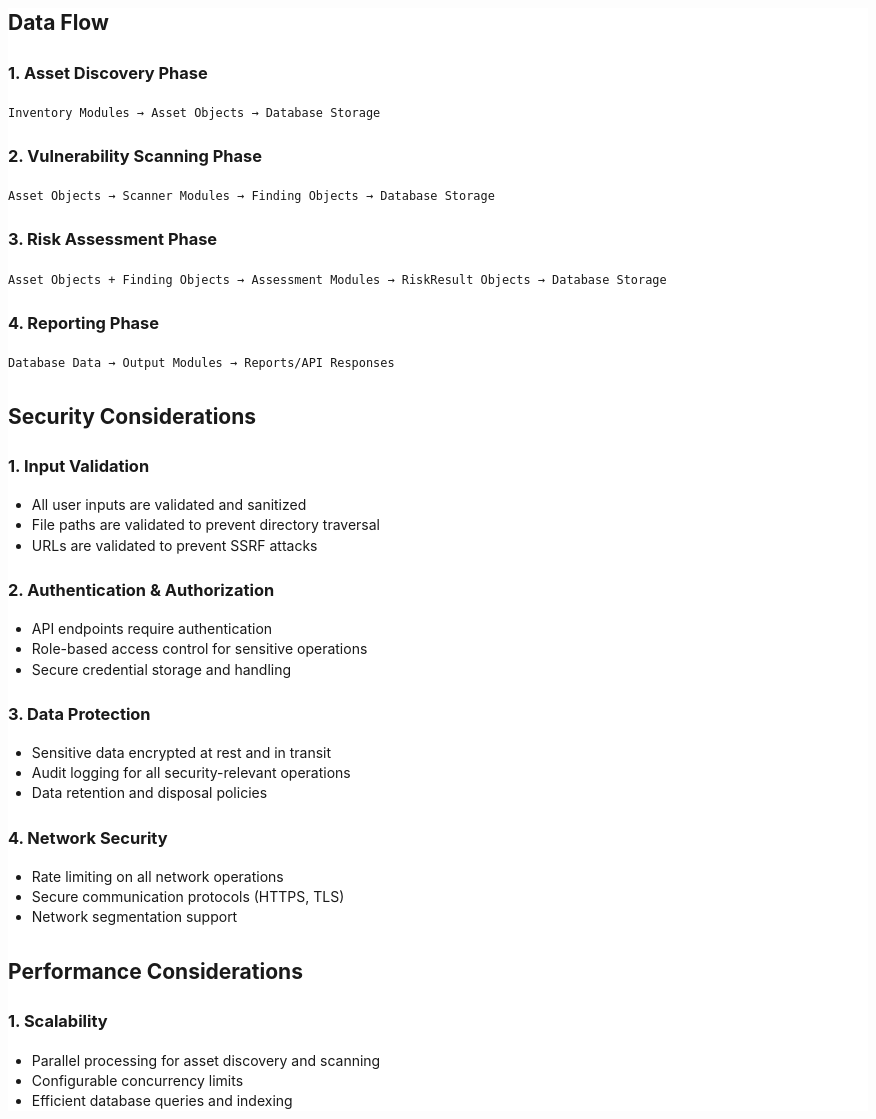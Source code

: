 ## Data Flow

### 1. Asset Discovery Phase
```
Inventory Modules → Asset Objects → Database Storage
```

### 2. Vulnerability Scanning Phase
```
Asset Objects → Scanner Modules → Finding Objects → Database Storage
```

### 3. Risk Assessment Phase
```
Asset Objects + Finding Objects → Assessment Modules → RiskResult Objects → Database Storage
```

### 4. Reporting Phase
```
Database Data → Output Modules → Reports/API Responses
```

## Security Considerations

### 1. Input Validation
- All user inputs are validated and sanitized
- File paths are validated to prevent directory traversal
- URLs are validated to prevent SSRF attacks

### 2. Authentication & Authorization
- API endpoints require authentication
- Role-based access control for sensitive operations
- Secure credential storage and handling

### 3. Data Protection
- Sensitive data encrypted at rest and in transit
- Audit logging for all security-relevant operations
- Data retention and disposal policies

### 4. Network Security
- Rate limiting on all network operations
- Secure communication protocols (HTTPS, TLS)
- Network segmentation support

## Performance Considerations

### 1. Scalability
- Parallel processing for asset discovery and scanning
- Configurable concurrency limits
- Efficient database queries and indexing
